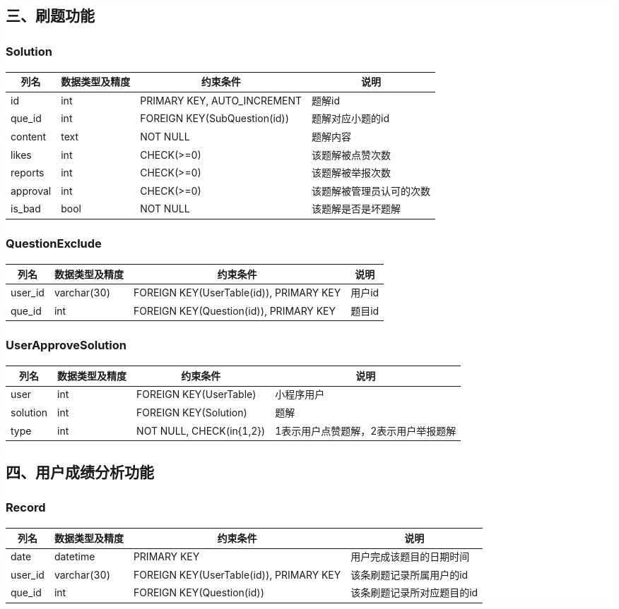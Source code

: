 





## 三、刷题功能

### Solution

| 列名     | 数据类型及精度 | 约束条件                     | 说明                     |
| -------- | -------------- | ---------------------------- | ------------------------ |
| id       | int            | PRIMARY KEY, AUTO_INCREMENT  | 题解id                   |
| que_id   | int            | FOREIGN KEY(SubQuestion(id)) | 题解对应小题的id         |
| content  | text           | NOT NULL                     | 题解内容                 |
| likes    | int            | CHECK(>=0)                   | 该题解被点赞次数         |
| reports  | int            | CHECK(>=0)                   | 该题解被举报次数         |
| approval | int            | CHECK(>=0)                   | 该题解被管理员认可的次数 |
| is_bad   | bool           | NOT NULL                     | 该题解是否是坏题解       |



### QuestionExclude

| 列名    | 数据类型及精度 | 约束条件                                | 说明   |
| ------- | -------------- | --------------------------------------- | ------ |
| user_id | varchar(30)    | FOREIGN KEY(UserTable(id)), PRIMARY KEY | 用户id |
| que_id  | int            | FOREIGN KEY(Question(id)), PRIMARY KEY  | 题目id |



### UserApproveSolution

| 列名     | 数据类型及精度 | 约束条件                  | 说明                                 |
| -------- | -------------- | ------------------------- | ------------------------------------ |
| user     | int            | FOREIGN KEY(UserTable)    | 小程序用户                           |
| solution | int            | FOREIGN KEY(Solution)     | 题解                                 |
| type     | int            | NOT NULL,  CHECK(in{1,2}) | 1表示用户点赞题解，2表示用户举报题解 |



## 四、用户成绩分析功能

### Record

| 列名    | 数据类型及精度 | 约束条件                                  | 说明                       |
| ------- | -------------- | ----------------------------------------- | -------------------------- |
| date    | datetime       | PRIMARY KEY                               | 用户完成该题目的日期时间   |
| user_id | varchar(30)    | FOREIGN KEY(UserTable(id)),   PRIMARY KEY | 该条刷题记录所属用户的id   |
| que_id  | int            | FOREIGN KEY(Question(id))                 | 该条刷题记录所对应题目的id |
